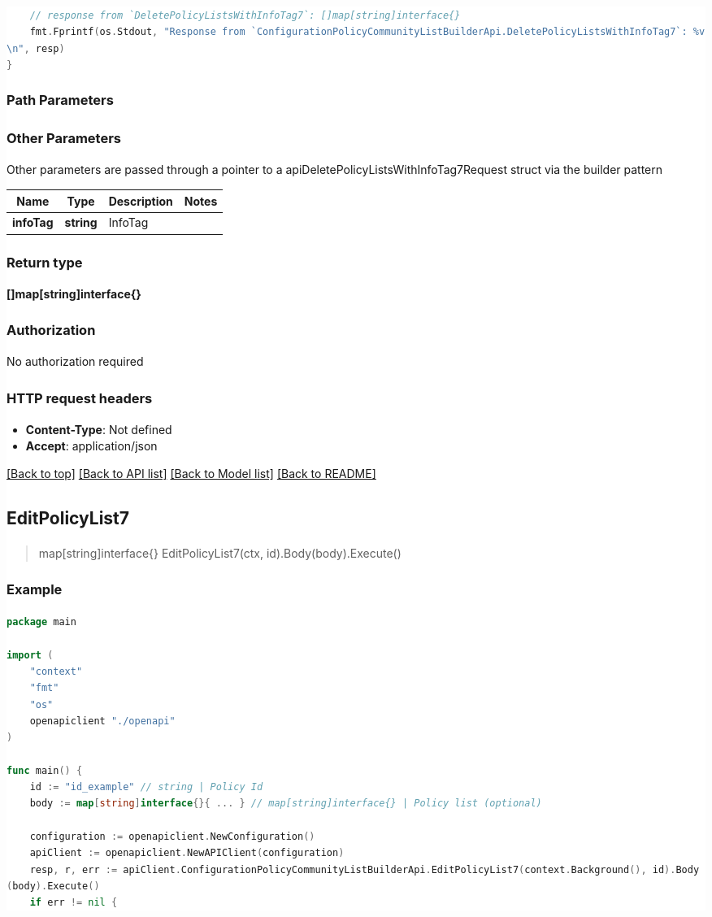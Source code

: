 ```go
    // response from `DeletePolicyListsWithInfoTag7`: []map[string]interface{}
    fmt.Fprintf(os.Stdout, "Response from `ConfigurationPolicyCommunityListBuilderApi.DeletePolicyListsWithInfoTag7`: %v\n", resp)
}
```

### Path Parameters



### Other Parameters

Other parameters are passed through a pointer to a apiDeletePolicyListsWithInfoTag7Request struct via the builder pattern


Name | Type | Description  | Notes
------------- | ------------- | ------------- | -------------
 **infoTag** | **string** | InfoTag | 

### Return type

**[]map[string]interface{}**

### Authorization

No authorization required

### HTTP request headers

- **Content-Type**: Not defined
- **Accept**: application/json

[[Back to top]](#) [[Back to API list]](../README.md#documentation-for-api-endpoints)
[[Back to Model list]](../README.md#documentation-for-models)
[[Back to README]](../README.md)


## EditPolicyList7

> map[string]interface{} EditPolicyList7(ctx, id).Body(body).Execute()





### Example

```go
package main

import (
    "context"
    "fmt"
    "os"
    openapiclient "./openapi"
)

func main() {
    id := "id_example" // string | Policy Id
    body := map[string]interface{}{ ... } // map[string]interface{} | Policy list (optional)

    configuration := openapiclient.NewConfiguration()
    apiClient := openapiclient.NewAPIClient(configuration)
    resp, r, err := apiClient.ConfigurationPolicyCommunityListBuilderApi.EditPolicyList7(context.Background(), id).Body(body).Execute()
    if err != nil {
```